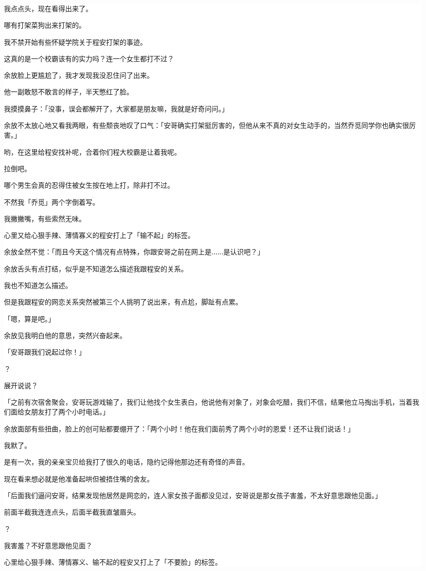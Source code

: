 我点点头，现在看得出来了。

哪有打架菜狗出来打架的。

我不禁开始有些怀疑学院关于程安打架的事迹。

这真的是一个校霸该有的实力吗？连一个女生都打不过？

余放脸上更尴尬了，我才发现我没忍住问了出来。

他一副敢怒不敢言的样子，半天憋红了脸。

我摸摸鼻子：「没事，误会都解开了，大家都是朋友嘛，我就是好奇问问。」

余放不太放心地又看我两眼，有些颓丧地叹了口气：「安哥确实打架挺厉害的，但他从来不真的对女生动手的，当然乔觅同学你也确实很厉害。」

哟，在这里给程安找补呢，合着你们程大校霸是让着我呢。

拉倒吧。

哪个男生会真的忍得住被女生按在地上打，除非打不过。

不然我「乔觅」两个字倒着写。

我撇撇嘴，有些索然无味。

心里又给心狠手辣、薄情寡义的程安打上了「输不起」的标签。

余放全然不觉：「而且今天这个情况有点特殊，你跟安哥之前在网上是……是认识吧？」

余放舌头有点打结，似乎是不知道怎么描述我跟程安的关系。

我也不知道怎么描述。

但是我跟程安的网恋关系突然被第三个人挑明了说出来，有点尬，脚趾有点累。

「嗯，算是吧。」

余放见我明白他的意思，突然兴奋起来。

「安哥跟我们说起过你！」

？

展开说说？

「之前有次宿舍聚会，安哥玩游戏输了，我们让他找个女生表白，他说他有对象了，对象会吃醋，我们不信，结果他立马掏出手机，当着我们面给女朋友打了两个小时电话。」

余放面部有些扭曲，脸上的创可贴都要绷开了：「两个小时！他在我们面前秀了两个小时的恩爱！还不让我们说话！」

我默了。

是有一次，我的亲亲宝贝给我打了很久的电话，隐约记得他那边还有奇怪的声音。

现在看来想必就是他准备起哄但被捂住嘴的舍友。

「后面我们逼问安哥，结果发现他居然是网恋的，连人家女孩子面都没见过，安哥说是那女孩子害羞，不太好意思跟他见面。」

前面半截我连连点头，后面半截我直皱眉头。

？

我害羞？不好意思跟他见面？

心里给心狠手辣、薄情寡义、输不起的程安又打上了「不要脸」的标签。
